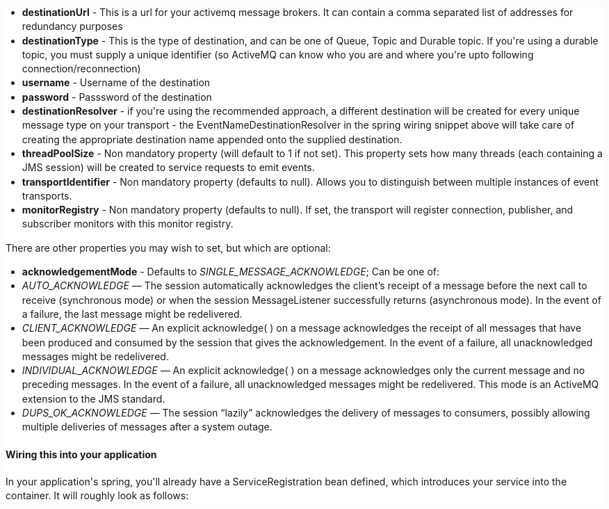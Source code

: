 * **destinationUrl** \- This is a url for your activemq message brokers. It can contain a comma separated list of
addresses for redundancy purposes
* **destinationType** \- This is the type of destination, and can be one of Queue, Topic and Durable topic. If you're
using a durable topic, you must supply a unique identifier (so ActiveMQ can know who you are and where you're upto
following connection/reconnection)
* **username** \- Username of the destination
* **password** \- Passsword of the destination
* **destinationResolver** \- if you're using the recommended approach, a different destination will be created for every
unique message type on your transport - the EventNameDestinationResolver in the spring wiring snippet above will take care
of creating the appropriate destination name appended onto the supplied destination.
* **threadPoolSize** \- Non mandatory property (will default to 1 if not set). This property sets how many threads (each
containing a JMS session) will be created to service requests to emit events.
* **transportIdentifier** \- Non mandatory property (defaults to null). Allows you to distinguish between multiple instances
of event transports.
* **monitorRegistry** \- Non mandatory property (defaults to null). If set, the transport will register connection,
publisher, and subscriber monitors with this monitor registry.

There are other properties you may wish to set, but which are optional:

* **acknowledgementMode** - Defaults to _SINGLE_MESSAGE_ACKNOWLEDGE_; Can be one of:
 * _AUTO\_ACKNOWLEDGE_ — The session automatically acknowledges the client’s receipt of a message before the next call
 to receive (synchronous mode) or when the session MessageListener successfully returns (asynchronous mode). In the event
 of a failure, the last message might be redelivered.
 * _CLIENT\_ACKNOWLEDGE_ — An explicit acknowledge( ) on a message acknowledges the receipt of all messages that have
 been produced and consumed by the session that gives the acknowledgement. In the event of a failure, all unacknowledged
 messages might be redelivered.
 * _INDIVIDUAL\_ACKNOWLEDGE_ — An explicit acknowledge( ) on a message acknowledges only the current message and no
 preceding messages. In the event of a failure, all unacknowledged messages might be redelivered. This mode is an ActiveMQ
 extension to the JMS standard.
 * _DUPS\_OK\_ACKNOWLEDGE_ — The session “lazily” acknowledges the delivery of messages to consumers, possibly allowing
 multiple deliveries of messages after a system outage.

#### Wiring this into your application

In your application's spring, you'll already have a ServiceRegistration bean defined, which introduces your service into
the container. It will roughly look as follows:
